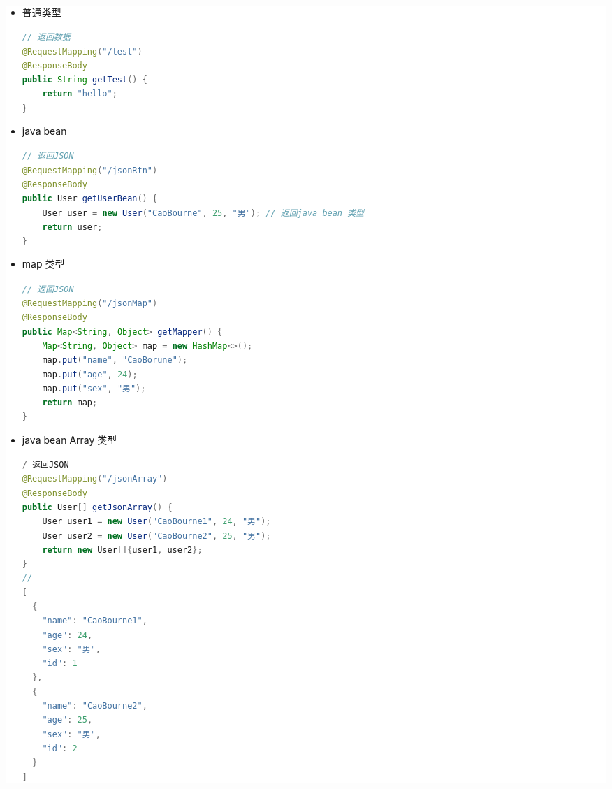 - 普通类型

  ```java
  // 返回数据
  @RequestMapping("/test")
  @ResponseBody
  public String getTest() {
      return "hello";
  }
  ```

- java bean

  ```java
  // 返回JSON
  @RequestMapping("/jsonRtn")
  @ResponseBody
  public User getUserBean() {
      User user = new User("CaoBourne", 25, "男"); // 返回java bean 类型
      return user;
  }
  ```

- map 类型

  ```java
  // 返回JSON
  @RequestMapping("/jsonMap")
  @ResponseBody
  public Map<String, Object> getMapper() {
      Map<String, Object> map = new HashMap<>();
      map.put("name", "CaoBorune");
      map.put("age", 24);
      map.put("sex", "男");
      return map;
  }
  ```

- java bean Array 类型

  ```java
  / 返回JSON
  @RequestMapping("/jsonArray")
  @ResponseBody
  public User[] getJsonArray() {
      User user1 = new User("CaoBourne1", 24, "男");
      User user2 = new User("CaoBourne2", 25, "男");
      return new User[]{user1, user2};
  }
  // 
  [
    {
      "name": "CaoBourne1",
      "age": 24,
      "sex": "男",
      "id": 1
    },
    {
      "name": "CaoBourne2",
      "age": 25,
      "sex": "男",
      "id": 2
    }
  ]
  ```
